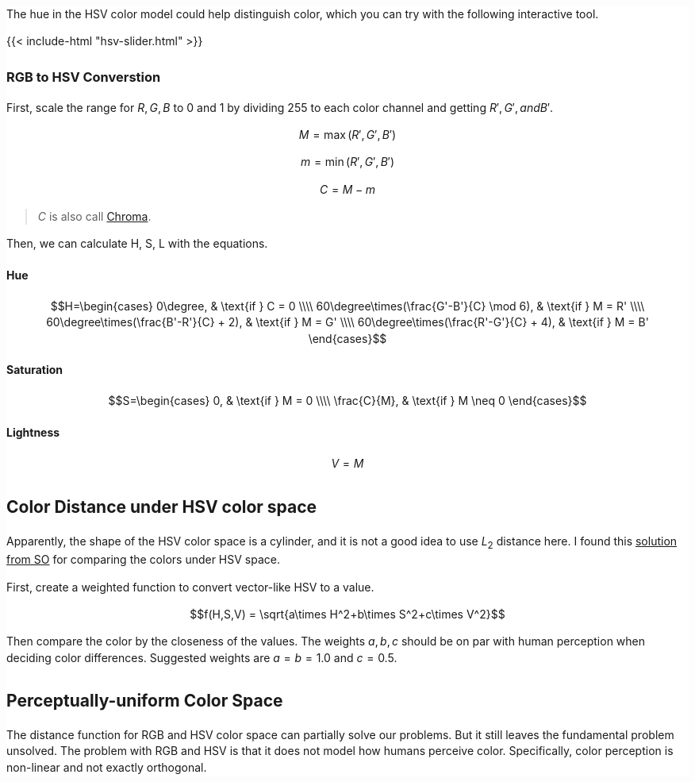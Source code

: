 The hue in the HSV color model could help distinguish color, which you can try with the following interactive tool.

{{< include-html "hsv-slider.html" >}}

### RGB to HSV Converstion

First, scale the range for $R, G, B$ to 0 and 1 by dividing 255 to each color channel and getting $R', G', and B'$.

$$M=\max(R',G',B')$$

$$m=\min(R',G',B')$$

$$C= M - m$$

> $C$ is also call [Chroma](https://en.wikipedia.org/wiki/Colorfulness#Chroma).

Then, we can calculate H, S, L with the equations.

#### Hue

$$H=\begin{cases}
   0\degree, & \text{if } C = 0 \\\\
   60\degree\times(\frac{G'-B'}{C} \mod 6), & \text{if } M = R' \\\\
   60\degree\times(\frac{B'-R'}{C} + 2), & \text{if } M = G' \\\\
   60\degree\times(\frac{R'-G'}{C} + 4), & \text{if } M = B'
\end{cases}$$

#### Saturation
$$S=\begin{cases}
   0, & \text{if } M = 0 \\\\
   \frac{C}{M}, & \text{if } M \neq 0
\end{cases}$$

#### Lightness
$$V= M$$

## Color Distance under HSV color space

Apparently, the shape of the HSV color space is a cylinder, and it is not a good idea to use $L_2$ distance here. I found this [solution from SO](https://stackoverflow.com/a/1678497/6804791) for comparing the colors under HSV space.

First, create a weighted function to convert vector-like HSV to a value.

$$f(H,S,V) = \sqrt{a\times H^2+b\times S^2+c\times V^2}$$

Then compare the color by the closeness of the values. The weights $a, b, c$ should be on par with human perception when deciding color differences. Suggested weights are $a=b=1.0$ and $c=0.5$.

## Perceptually-uniform Color Space

The distance function for RGB and HSV color space can partially solve our problems. But it still leaves the fundamental problem unsolved. The problem with RGB and HSV is that it does not model how humans perceive color. Specifically, color perception is non-linear and not exactly orthogonal.
